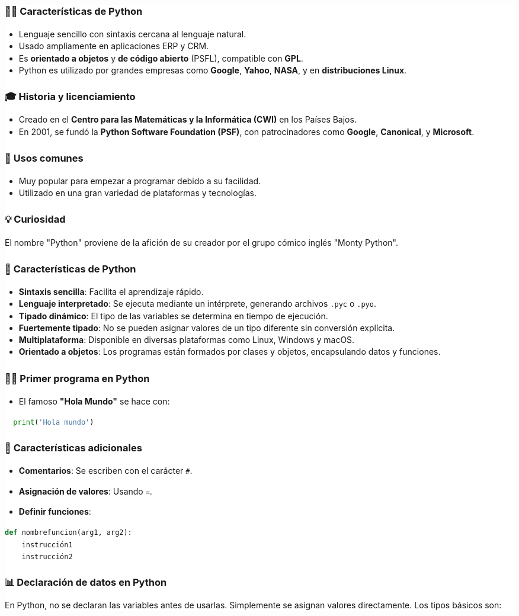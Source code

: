 ### 🧑‍💻 **Características de Python**
- Lenguaje sencillo con sintaxis cercana al lenguaje natural.
- Usado ampliamente en aplicaciones ERP y CRM.
- Es **orientado a objetos** y **de código abierto** (PSFL), compatible con **GPL**.
- Python es utilizado por grandes empresas como **Google**, **Yahoo**, **NASA**, y en **distribuciones Linux**.

### 🎓 **Historia y licenciamiento**
- Creado en el **Centro para las Matemáticas y la Informática (CWI)** en los Países Bajos.
- En 2001, se fundó la **Python Software Foundation (PSF)**, con patrocinadores como **Google**, **Canonical**, y **Microsoft**.

### 🤖 **Usos comunes**
- Muy popular para empezar a programar debido a su facilidad.
- Utilizado en una gran variedad de plataformas y tecnologías.

### 💡 **Curiosidad**
El nombre "Python" proviene de la afición de su creador por el grupo cómico inglés "Monty Python".

### 🐍 **Características de Python**
- **Sintaxis sencilla**: Facilita el aprendizaje rápido.
- **Lenguaje interpretado**: Se ejecuta mediante un intérprete, generando archivos `.pyc` o `.pyo`.
- **Tipado dinámico**: El tipo de las variables se determina en tiempo de ejecución.
- **Fuertemente tipado**: No se pueden asignar valores de un tipo diferente sin conversión explícita.
- **Multiplataforma**: Disponible en diversas plataformas como Linux, Windows y macOS.
- **Orientado a objetos**: Los programas están formados por clases y objetos, encapsulando datos y funciones.

### 👨‍💻 **Primer programa en Python**
- El famoso **"Hola Mundo"** se hace con:
```python
  print('Hola mundo')
```
### 🔧 **Características adicionales**

- **Comentarios**: Se escriben con el carácter `#`.
    
- **Asignación de valores**: Usando `=`.
    
- **Definir funciones**:
```python
def nombrefuncion(arg1, arg2):
    instrucción1
    instrucción2
```

### 📊 **Declaración de datos en Python**
En Python, no se declaran las variables antes de usarlas. Simplemente se asignan valores directamente. Los tipos básicos son:
